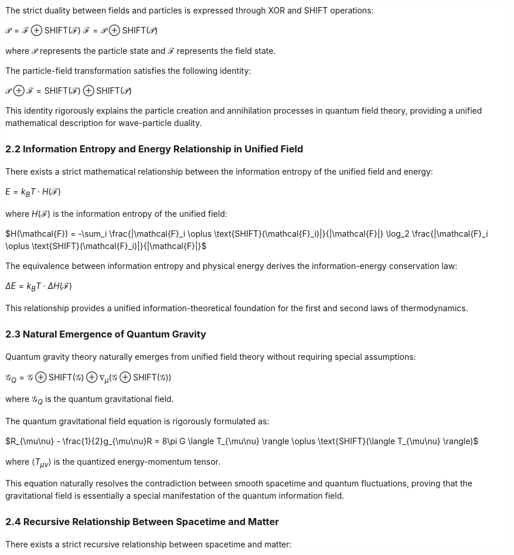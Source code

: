 The strict duality between fields and particles is expressed through XOR and SHIFT operations:

$`\mathcal{P} = \mathcal{F} \oplus \text{SHIFT}(\mathcal{F})`$
$`\mathcal{F} = \mathcal{P} \oplus \text{SHIFT}(\mathcal{P})`$

where $`\mathcal{P}`$ represents the particle state and $`\mathcal{F}`$ represents the field state.

The particle-field transformation satisfies the following identity:

$`\mathcal{P} \oplus \mathcal{F} = \text{SHIFT}(\mathcal{F}) \oplus \text{SHIFT}(\mathcal{P})`$

This identity rigorously explains the particle creation and annihilation processes in quantum field theory, providing a unified mathematical description for wave-particle duality.

### 2.2 Information Entropy and Energy Relationship in Unified Field

There exists a strict mathematical relationship between the information entropy of the unified field and energy:

$`E = k_B T \cdot H(\mathcal{F})`$

where $`H(\mathcal{F})`$ is the information entropy of the unified field:

$`H(\mathcal{F}) = -\sum_i \frac{|\mathcal{F}_i \oplus \text{SHIFT}(\mathcal{F}_i)|}{|\mathcal{F}|} \log_2 \frac{|\mathcal{F}_i \oplus \text{SHIFT}(\mathcal{F}_i)|}{|\mathcal{F}|}`$

The equivalence between information entropy and physical energy derives the information-energy conservation law:

$`\Delta E = k_B T \cdot \Delta H(\mathcal{F})`$

This relationship provides a unified information-theoretical foundation for the first and second laws of thermodynamics.

### 2.3 Natural Emergence of Quantum Gravity

Quantum gravity theory naturally emerges from unified field theory without requiring special assumptions:

$`\mathcal{G}_Q = \mathcal{G} \oplus \text{SHIFT}(\mathcal{G}) \oplus \nabla_{\mu}(\mathcal{G} \oplus \text{SHIFT}(\mathcal{G}))`$

where $`\mathcal{G}_Q`$ is the quantum gravitational field.

The quantum gravitational field equation is rigorously formulated as:

$`R_{\mu\nu} - \frac{1}{2}g_{\mu\nu}R = 8\pi G \langle T_{\mu\nu} \rangle \oplus \text{SHIFT}(\langle T_{\mu\nu} \rangle)`$

where $`\langle T_{\mu\nu} \rangle`$ is the quantized energy-momentum tensor.

This equation naturally resolves the contradiction between smooth spacetime and quantum fluctuations, proving that the gravitational field is essentially a special manifestation of the quantum information field.

### 2.4 Recursive Relationship Between Spacetime and Matter

There exists a strict recursive relationship between spacetime and matter:
